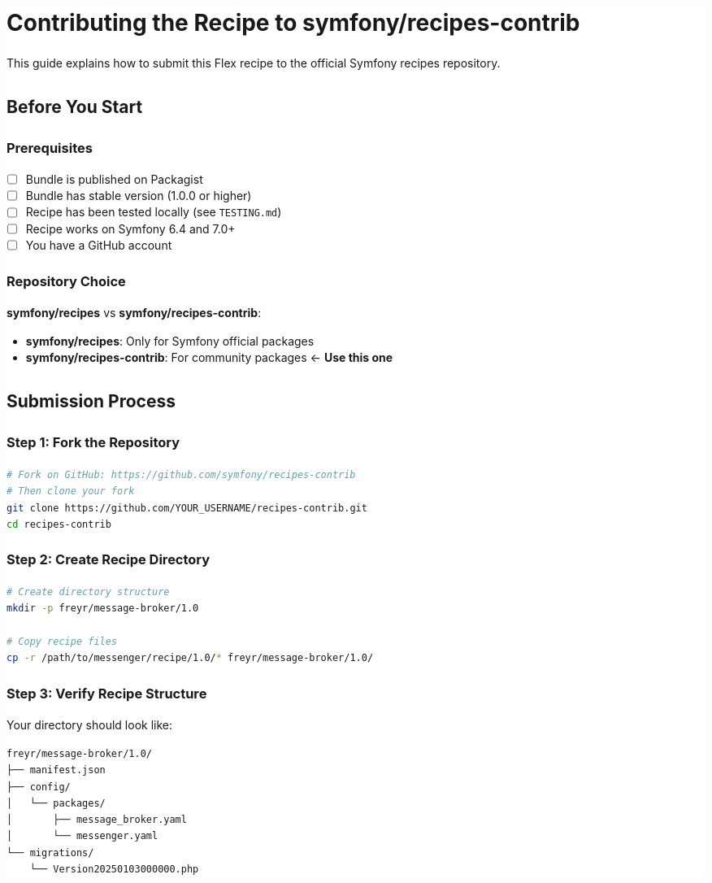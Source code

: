 # Contributing the Recipe to symfony/recipes-contrib

This guide explains how to submit this Flex recipe to the official Symfony recipes repository.

## Before You Start

### Prerequisites

- [ ] Bundle is published on Packagist
- [ ] Bundle has stable version (1.0.0 or higher)
- [ ] Recipe has been tested locally (see `TESTING.md`)
- [ ] Recipe works on Symfony 6.4 and 7.0+
- [ ] You have a GitHub account

### Repository Choice

**symfony/recipes** vs **symfony/recipes-contrib**:

- **symfony/recipes**: Only for Symfony official packages
- **symfony/recipes-contrib**: For community packages ← **Use this one**

## Submission Process

### Step 1: Fork the Repository

```bash
# Fork on GitHub: https://github.com/symfony/recipes-contrib
# Then clone your fork
git clone https://github.com/YOUR_USERNAME/recipes-contrib.git
cd recipes-contrib
```

### Step 2: Create Recipe Directory

```bash
# Create directory structure
mkdir -p freyr/message-broker/1.0

# Copy recipe files
cp -r /path/to/messenger/recipe/1.0/* freyr/message-broker/1.0/
```

### Step 3: Verify Recipe Structure

Your directory should look like:

```
freyr/message-broker/1.0/
├── manifest.json
├── config/
│   └── packages/
│       ├── message_broker.yaml
│       └── messenger.yaml
└── migrations/
    └── Version20250103000000.php
```
